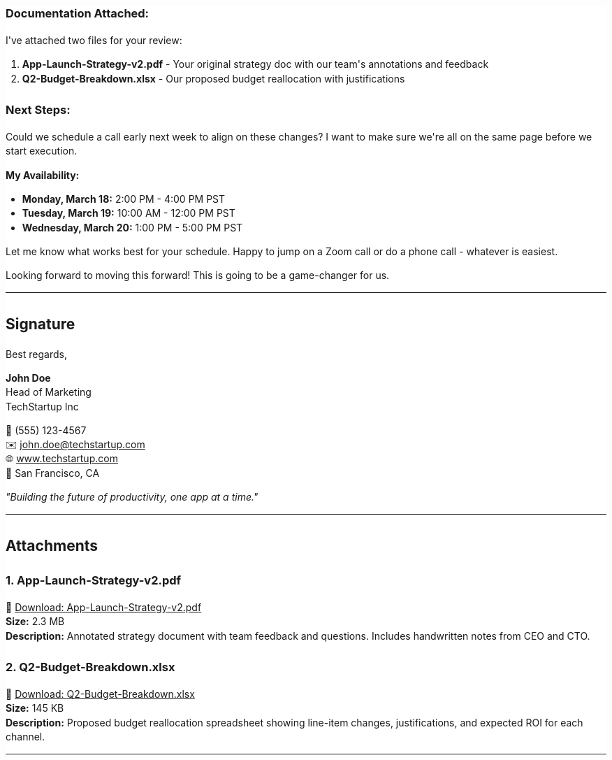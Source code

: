 ### Documentation Attached:

I've attached two files for your review:

1. **App-Launch-Strategy-v2.pdf** - Your original strategy doc with our team's annotations and feedback
2. **Q2-Budget-Breakdown.xlsx** - Our proposed budget reallocation with justifications

### Next Steps:

Could we schedule a call early next week to align on these changes? I want to make sure we're all on the same page before we start execution.

**My Availability:**
- **Monday, March 18:** 2:00 PM - 4:00 PM PST
- **Tuesday, March 19:** 10:00 AM - 12:00 PM PST  
- **Wednesday, March 20:** 1:00 PM - 5:00 PM PST

Let me know what works best for your schedule. Happy to jump on a Zoom call or do a phone call - whatever is easiest.

Looking forward to moving this forward! This is going to be a game-changer for us.

---

## Signature

Best regards,

**John Doe**  
Head of Marketing  
TechStartup Inc  

📱 (555) 123-4567  
✉️ john.doe@techstartup.com  
🌐 www.techstartup.com  
📍 San Francisco, CA

*"Building the future of productivity, one app at a time."*

---

## Attachments

### 1. App-Launch-Strategy-v2.pdf
📄 [Download: App-Launch-Strategy-v2.pdf](../attachments/2024/03/App-Launch-Strategy-v2.pdf)  
**Size:** 2.3 MB  
**Description:** Annotated strategy document with team feedback and questions. Includes handwritten notes from CEO and CTO.

### 2. Q2-Budget-Breakdown.xlsx
📄 [Download: Q2-Budget-Breakdown.xlsx](../attachments/2024/03/Q2-Budget-Breakdown.xlsx)  
**Size:** 145 KB  
**Description:** Proposed budget reallocation spreadsheet showing line-item changes, justifications, and expected ROI for each channel.

---